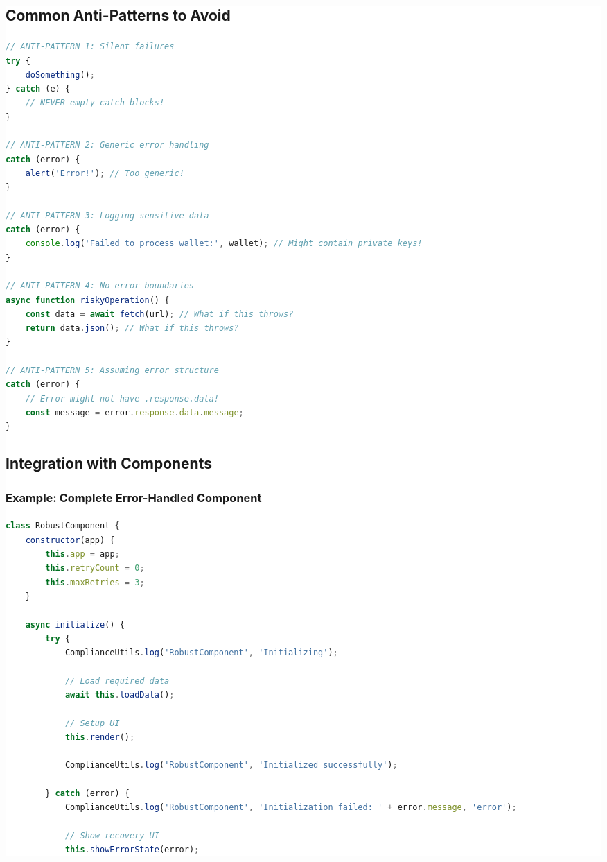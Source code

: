 ## Common Anti-Patterns to Avoid

```javascript
// ANTI-PATTERN 1: Silent failures
try {
    doSomething();
} catch (e) {
    // NEVER empty catch blocks!
}

// ANTI-PATTERN 2: Generic error handling
catch (error) {
    alert('Error!'); // Too generic!
}

// ANTI-PATTERN 3: Logging sensitive data
catch (error) {
    console.log('Failed to process wallet:', wallet); // Might contain private keys!
}

// ANTI-PATTERN 4: No error boundaries
async function riskyOperation() {
    const data = await fetch(url); // What if this throws?
    return data.json(); // What if this throws?
}

// ANTI-PATTERN 5: Assuming error structure
catch (error) {
    // Error might not have .response.data!
    const message = error.response.data.message; 
}
```

## Integration with Components

### Example: Complete Error-Handled Component

```javascript
class RobustComponent {
    constructor(app) {
        this.app = app;
        this.retryCount = 0;
        this.maxRetries = 3;
    }
    
    async initialize() {
        try {
            ComplianceUtils.log('RobustComponent', 'Initializing');
            
            // Load required data
            await this.loadData();
            
            // Setup UI
            this.render();
            
            ComplianceUtils.log('RobustComponent', 'Initialized successfully');
            
        } catch (error) {
            ComplianceUtils.log('RobustComponent', 'Initialization failed: ' + error.message, 'error');
            
            // Show recovery UI
            this.showErrorState(error);
```
